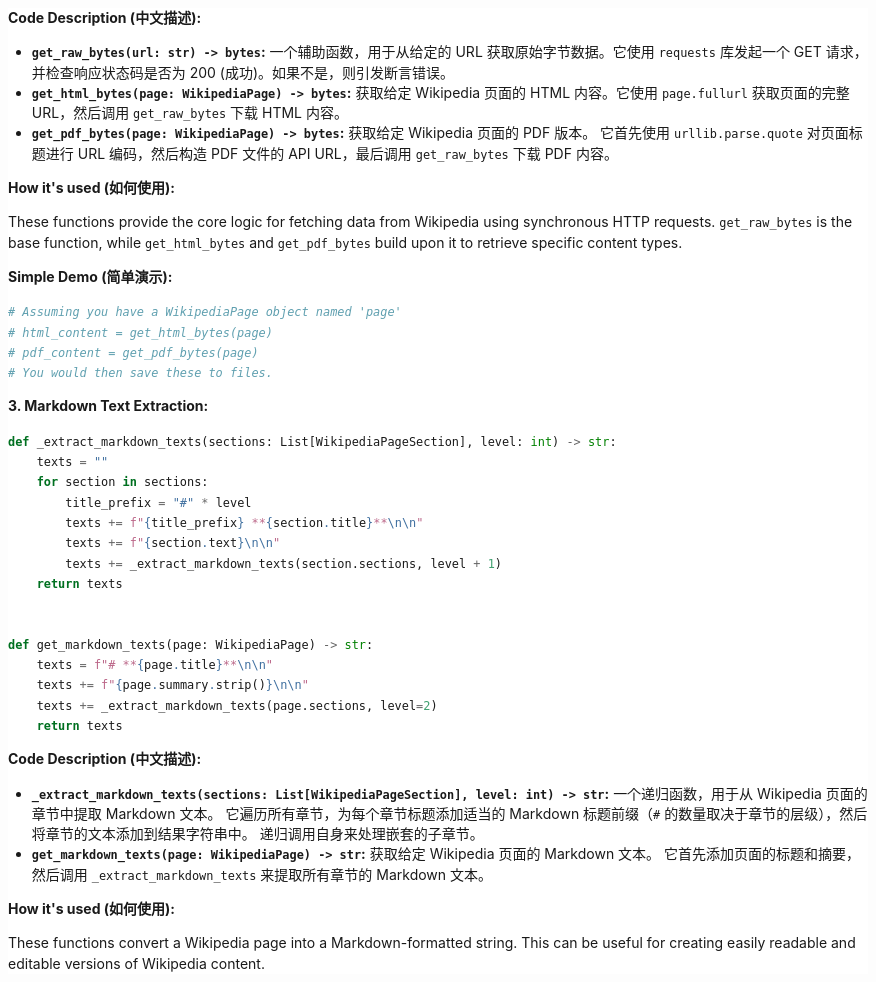 **Code Description (中文描述):**

*   **`get_raw_bytes(url: str) -> bytes`:**  一个辅助函数，用于从给定的 URL 获取原始字节数据。它使用 `requests` 库发起一个 GET 请求，并检查响应状态码是否为 200 (成功)。如果不是，则引发断言错误。
*   **`get_html_bytes(page: WikipediaPage) -> bytes`:**  获取给定 Wikipedia 页面的 HTML 内容。它使用 `page.fullurl` 获取页面的完整 URL，然后调用 `get_raw_bytes` 下载 HTML 内容。
*   **`get_pdf_bytes(page: WikipediaPage) -> bytes`:**  获取给定 Wikipedia 页面的 PDF 版本。 它首先使用 `urllib.parse.quote` 对页面标题进行 URL 编码，然后构造 PDF 文件的 API URL，最后调用 `get_raw_bytes` 下载 PDF 内容。

**How it's used (如何使用):**

These functions provide the core logic for fetching data from Wikipedia using synchronous HTTP requests.  `get_raw_bytes` is the base function, while `get_html_bytes` and `get_pdf_bytes` build upon it to retrieve specific content types.

**Simple Demo (简单演示):**

```python
# Assuming you have a WikipediaPage object named 'page'
# html_content = get_html_bytes(page)
# pdf_content = get_pdf_bytes(page)
# You would then save these to files.
```

**3. Markdown Text Extraction:**

```python
def _extract_markdown_texts(sections: List[WikipediaPageSection], level: int) -> str:
    texts = ""
    for section in sections:
        title_prefix = "#" * level
        texts += f"{title_prefix} **{section.title}**\n\n"
        texts += f"{section.text}\n\n"
        texts += _extract_markdown_texts(section.sections, level + 1)
    return texts


def get_markdown_texts(page: WikipediaPage) -> str:
    texts = f"# **{page.title}**\n\n"
    texts += f"{page.summary.strip()}\n\n"
    texts += _extract_markdown_texts(page.sections, level=2)
    return texts
```

**Code Description (中文描述):**

*   **`_extract_markdown_texts(sections: List[WikipediaPageSection], level: int) -> str`:**  一个递归函数，用于从 Wikipedia 页面的章节中提取 Markdown 文本。 它遍历所有章节，为每个章节标题添加适当的 Markdown 标题前缀（`#` 的数量取决于章节的层级），然后将章节的文本添加到结果字符串中。 递归调用自身来处理嵌套的子章节。
*   **`get_markdown_texts(page: WikipediaPage) -> str`:** 获取给定 Wikipedia 页面的 Markdown 文本。 它首先添加页面的标题和摘要，然后调用 `_extract_markdown_texts` 来提取所有章节的 Markdown 文本。

**How it's used (如何使用):**

These functions convert a Wikipedia page into a Markdown-formatted string. This can be useful for creating easily readable and editable versions of Wikipedia content.
